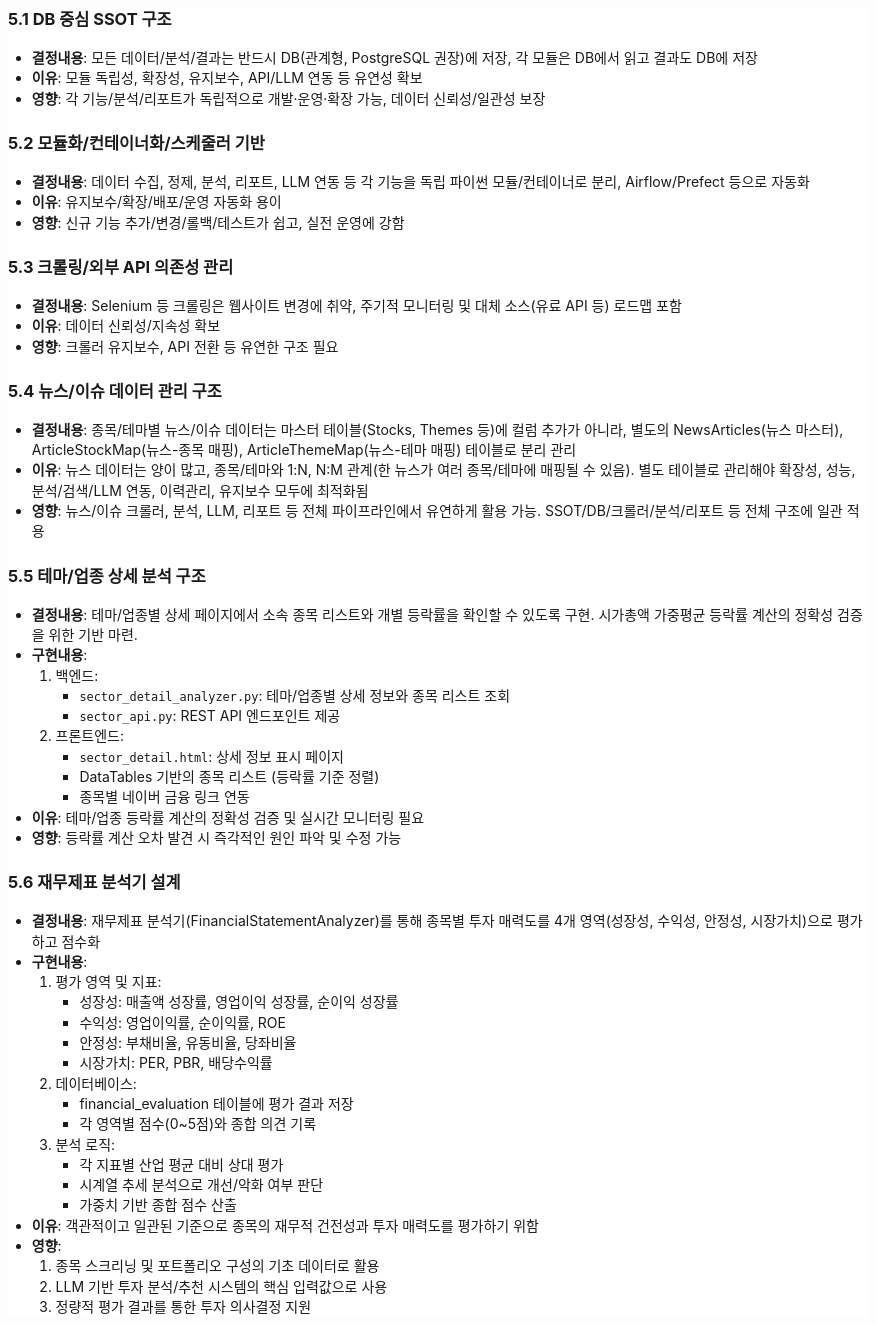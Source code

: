 ### 5.1 DB 중심 SSOT 구조
- **결정내용**: 모든 데이터/분석/결과는 반드시 DB(관계형, PostgreSQL 권장)에 저장, 각 모듈은 DB에서 읽고 결과도 DB에 저장
- **이유**: 모듈 독립성, 확장성, 유지보수, API/LLM 연동 등 유연성 확보
- **영향**: 각 기능/분석/리포트가 독립적으로 개발·운영·확장 가능, 데이터 신뢰성/일관성 보장

### 5.2 모듈화/컨테이너화/스케줄러 기반
- **결정내용**: 데이터 수집, 정제, 분석, 리포트, LLM 연동 등 각 기능을 독립 파이썬 모듈/컨테이너로 분리, Airflow/Prefect 등으로 자동화
- **이유**: 유지보수/확장/배포/운영 자동화 용이
- **영향**: 신규 기능 추가/변경/롤백/테스트가 쉽고, 실전 운영에 강함

### 5.3 크롤링/외부 API 의존성 관리
- **결정내용**: Selenium 등 크롤링은 웹사이트 변경에 취약, 주기적 모니터링 및 대체 소스(유료 API 등) 로드맵 포함
- **이유**: 데이터 신뢰성/지속성 확보
- **영향**: 크롤러 유지보수, API 전환 등 유연한 구조 필요

### 5.4 뉴스/이슈 데이터 관리 구조
- **결정내용**: 종목/테마별 뉴스/이슈 데이터는 마스터 테이블(Stocks, Themes 등)에 컬럼 추가가 아니라, 별도의 NewsArticles(뉴스 마스터), ArticleStockMap(뉴스-종목 매핑), ArticleThemeMap(뉴스-테마 매핑) 테이블로 분리 관리
- **이유**: 뉴스 데이터는 양이 많고, 종목/테마와 1:N, N:M 관계(한 뉴스가 여러 종목/테마에 매핑될 수 있음). 별도 테이블로 관리해야 확장성, 성능, 분석/검색/LLM 연동, 이력관리, 유지보수 모두에 최적화됨
- **영향**: 뉴스/이슈 크롤러, 분석, LLM, 리포트 등 전체 파이프라인에서 유연하게 활용 가능. SSOT/DB/크롤러/분석/리포트 등 전체 구조에 일관 적용

### 5.5 테마/업종 상세 분석 구조
- **결정내용**: 테마/업종별 상세 페이지에서 소속 종목 리스트와 개별 등락률을 확인할 수 있도록 구현. 시가총액 가중평균 등락률 계산의 정확성 검증을 위한 기반 마련.
- **구현내용**:
  1. 백엔드:
     - `sector_detail_analyzer.py`: 테마/업종별 상세 정보와 종목 리스트 조회
     - `sector_api.py`: REST API 엔드포인트 제공
  2. 프론트엔드:
     - `sector_detail.html`: 상세 정보 표시 페이지
     - DataTables 기반의 종목 리스트 (등락률 기준 정렬)
     - 종목별 네이버 금융 링크 연동
- **이유**: 테마/업종 등락률 계산의 정확성 검증 및 실시간 모니터링 필요
- **영향**: 등락률 계산 오차 발견 시 즉각적인 원인 파악 및 수정 가능

### 5.6 재무제표 분석기 설계
- **결정내용**: 재무제표 분석기(FinancialStatementAnalyzer)를 통해 종목별 투자 매력도를 4개 영역(성장성, 수익성, 안정성, 시장가치)으로 평가하고 점수화
- **구현내용**:
  1. 평가 영역 및 지표:
     - 성장성: 매출액 성장률, 영업이익 성장률, 순이익 성장률
     - 수익성: 영업이익률, 순이익률, ROE
     - 안정성: 부채비율, 유동비율, 당좌비율
     - 시장가치: PER, PBR, 배당수익률
  2. 데이터베이스:
     - financial_evaluation 테이블에 평가 결과 저장
     - 각 영역별 점수(0~5점)와 종합 의견 기록
  3. 분석 로직:
     - 각 지표별 산업 평균 대비 상대 평가
     - 시계열 추세 분석으로 개선/악화 여부 판단
     - 가중치 기반 종합 점수 산출
- **이유**: 객관적이고 일관된 기준으로 종목의 재무적 건전성과 투자 매력도를 평가하기 위함
- **영향**: 
  1. 종목 스크리닝 및 포트폴리오 구성의 기초 데이터로 활용
  2. LLM 기반 투자 분석/추천 시스템의 핵심 입력값으로 사용
  3. 정량적 평가 결과를 통한 투자 의사결정 지원
